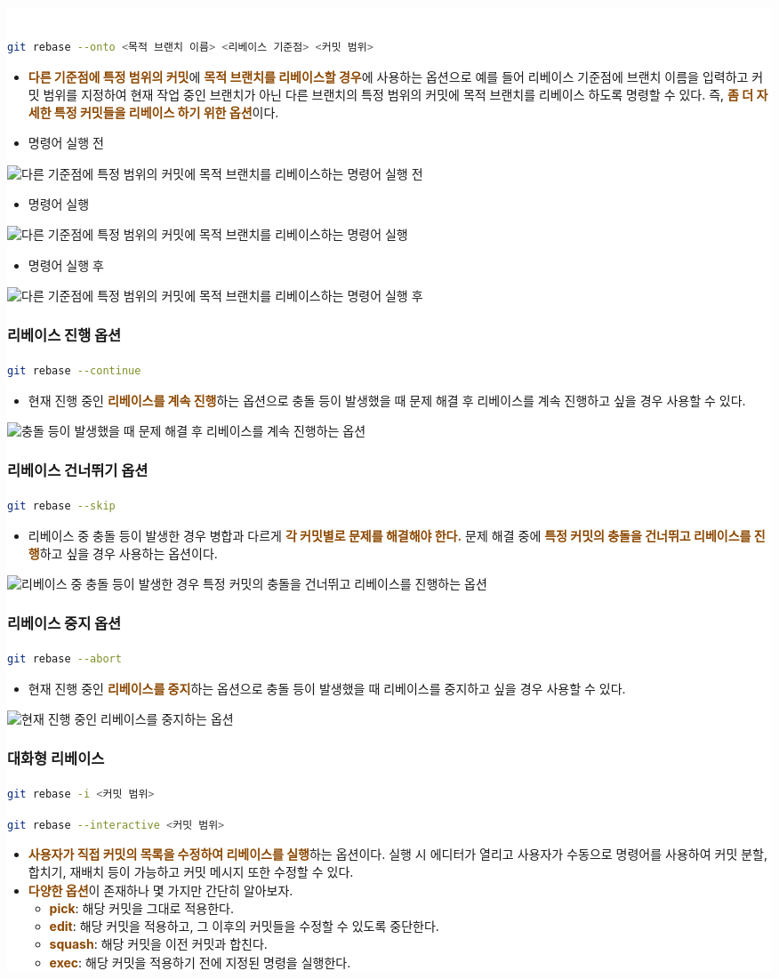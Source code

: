 <br>

```bash
git rebase --onto <목적 브랜치 이름> <리베이스 기준점> <커밋 범위>
```
- <span style="color: #8D4801">**다른 기준점에 특정 범위의 커밋**</span>에 <span style="color: #8D4801">**목적 브랜치를 리베이스할 경우**</span>에 사용하는 옵션으로 예를 들어 리베이스 기준점에 브랜치 이름을 입력하고 커밋 범위를 지정하여 현재 작업 중인 브랜치가 아닌 다른 브랜치의 특정 범위의 커밋에 목적 브랜치를 리베이스 하도록 명령할 수 있다. 즉, <span style="color: #8D4801">**좀 더 자세한 특정 커밋들을 리베이스 하기 위한 옵션**</span>이다.

- 명령어 실행 전
<img data-src="https://pub-056cbc77efa44842832acb3cdce331b6.r2.dev/2023-10-14-Merge-and-rebase/before-git-command-rebase-onto.jpg" alt="다른 기준점에 특정 범위의 커밋에 목적 브랜치를 리베이스하는 명령어 실행 전">

- 명령어 실행
<img data-src="https://pub-056cbc77efa44842832acb3cdce331b6.r2.dev/2023-10-14-Merge-and-rebase/git-command-rebase-onto.jpg" alt="다른 기준점에 특정 범위의 커밋에 목적 브랜치를 리베이스하는 명령어 실행">

- 명령어 실행 후
<img data-src="https://pub-056cbc77efa44842832acb3cdce331b6.r2.dev/2023-10-14-Merge-and-rebase/after-git-command-rebase-onto.jpg" alt="다른 기준점에 특정 범위의 커밋에 목적 브랜치를 리베이스하는 명령어 실행 후">

<br>

### 리베이스 진행 옵션
```bash
git rebase --continue
```
- 현재 진행 중인 <span style="color: #8D4801">**리베이스를 계속 진행**</span>하는 옵션으로 충돌 등이 발생했을 때 문제 해결 후 리베이스를 계속 진행하고 싶을 경우 사용할 수 있다.
<img data-src="https://pub-056cbc77efa44842832acb3cdce331b6.r2.dev/2023-10-14-Merge-and-rebase/git-command-rebase-continue.jpg" alt="충돌 등이 발생했을 때 문제 해결 후 리베이스를 계속 진행하는 옵션">

<br>

### 리베이스 건너뛰기 옵션
```bash
git rebase --skip
```
- 리베이스 중 충돌 등이 발생한 경우 병합과 다르게 <span style="color: #8D4801">**각 커밋별로 문제를 해결해야 한다.**</span> 문제 해결 중에 <span style="color: #8D4801">**특정 커밋의 충돌을 건너뛰고 리베이스를 진행**</span>하고 싶을 경우 사용하는 옵션이다.
<img data-src="https://pub-056cbc77efa44842832acb3cdce331b6.r2.dev/2023-10-14-Merge-and-rebase/git-command-rebase-skip.jpg" alt="리베이스 중 충돌 등이 발생한 경우 특정 커밋의 충돌을 건너뛰고 리베이스를 진행하는 옵션">

<br>

### 리베이스 중지 옵션
```bash
git rebase --abort
```
- 현재 진행 중인 <span style="color: #8D4801">**리베이스를 중지**</span>하는 옵션으로 충돌 등이 발생했을 때 리베이스를 중지하고 싶을 경우 사용할 수 있다.
<img data-src="https://pub-056cbc77efa44842832acb3cdce331b6.r2.dev/2023-10-14-Merge-and-rebase/git-command-rebase-abort.jpg" alt="현재 진행 중인 리베이스를 중지하는 옵션">

<br>

### 대화형 리베이스
```bash
git rebase -i <커밋 범위>
```
```bash
git rebase --interactive <커밋 범위>
```
- <span style="color: #8D4801">**사용자가 직접 커밋의 목록을 수정하여 리베이스를 실행**</span>하는 옵션이다. 실행 시 에디터가 열리고 사용자가 수동으로 명령어를 사용하여 커밋 분할, 합치기, 재배치 등이 가능하고 커밋 메시지 또한 수정할 수 있다.
- <span style="color: #8D4801">**다양한 옵션**</span>이 존재하나 몇 가지만 간단히 알아보자.
  - <span style="color: #8D4801">**pick**</span>: 해당 커밋을 그대로 적용한다.
  - <span style="color: #8D4801">**edit**</span>: 해당 커밋을 적용하고, 그 이후의 커밋들을 수정할 수 있도록 중단한다.
  - <span style="color: #8D4801">**squash**</span>: 해당 커밋을 이전 커밋과 합친다.
  - <span style="color: #8D4801">**exec**</span>: 해당 커밋을 적용하기 전에 지정된 명령을 실행한다.